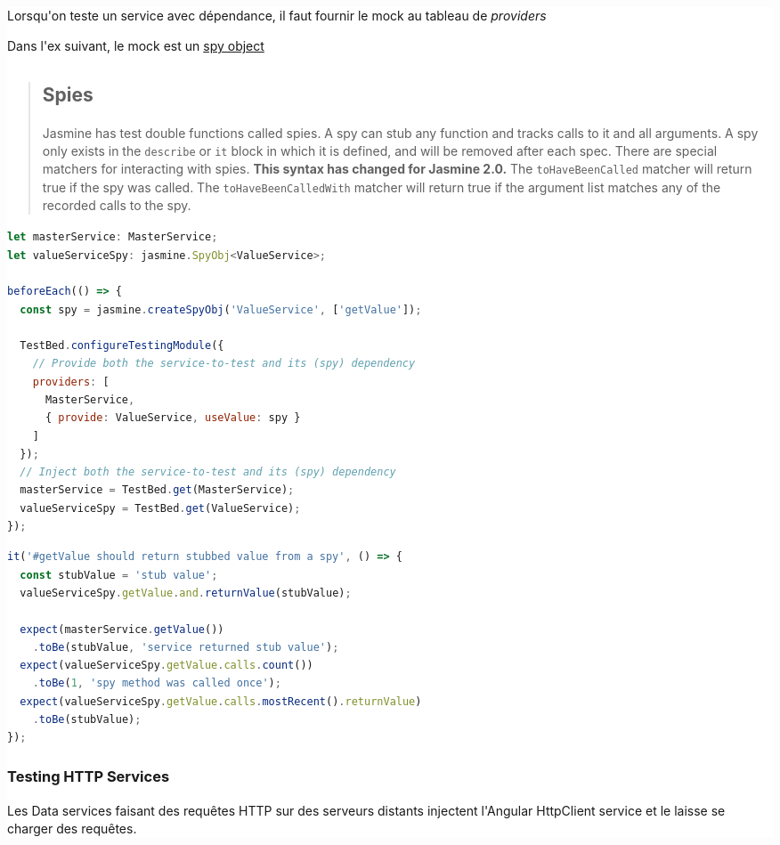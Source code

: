  

Lorsqu'on teste un service avec dépendance, il faut fournir le mock au tableau de _providers_

Dans l'ex suivant, le mock est un [spy object](https://jasmine.github.io/2.0/introduction.html#section-Spies)  

> ## Spies
>
> Jasmine has test double functions called spies. A spy can stub any  function and tracks calls to it and all arguments. A spy only exists in  the `describe` or `it` block in which it is defined, and will be removed after each spec. There are special matchers for interacting with spies. **This syntax has changed for Jasmine 2.0.** The `toHaveBeenCalled` matcher will return true if the spy was called. The `toHaveBeenCalledWith` matcher will return true if the argument list matches any of the recorded calls to the spy.

```js
let masterService: MasterService;
let valueServiceSpy: jasmine.SpyObj<ValueService>;

beforeEach(() => {
  const spy = jasmine.createSpyObj('ValueService', ['getValue']);

  TestBed.configureTestingModule({
    // Provide both the service-to-test and its (spy) dependency
    providers: [
      MasterService,
      { provide: ValueService, useValue: spy }
    ]
  });
  // Inject both the service-to-test and its (spy) dependency
  masterService = TestBed.get(MasterService);
  valueServiceSpy = TestBed.get(ValueService);
});
```

```js
it('#getValue should return stubbed value from a spy', () => {
  const stubValue = 'stub value';
  valueServiceSpy.getValue.and.returnValue(stubValue);

  expect(masterService.getValue())
    .toBe(stubValue, 'service returned stub value');
  expect(valueServiceSpy.getValue.calls.count())
    .toBe(1, 'spy method was called once');
  expect(valueServiceSpy.getValue.calls.mostRecent().returnValue)
    .toBe(stubValue);
});
```

### Testing HTTP Services

Les Data services faisant des requêtes HTTP sur des serveurs distants injectent l'Angular HttpClient service et le laisse se charger des requêtes.
